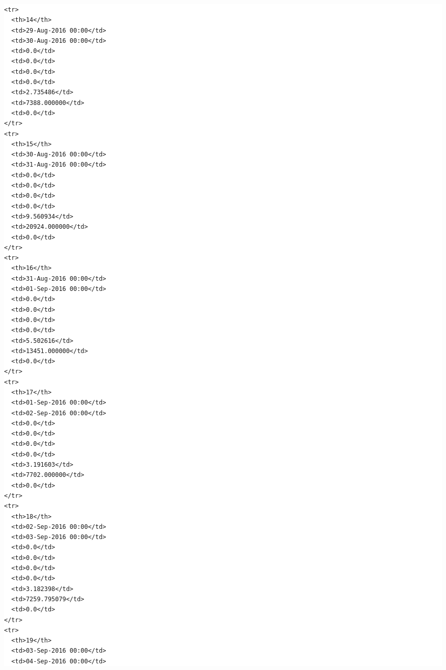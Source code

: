     <tr>
      <th>14</th>
      <td>29-Aug-2016 00:00</td>
      <td>30-Aug-2016 00:00</td>
      <td>0.0</td>
      <td>0.0</td>
      <td>0.0</td>
      <td>0.0</td>
      <td>2.735486</td>
      <td>7388.000000</td>
      <td>0.0</td>
    </tr>
    <tr>
      <th>15</th>
      <td>30-Aug-2016 00:00</td>
      <td>31-Aug-2016 00:00</td>
      <td>0.0</td>
      <td>0.0</td>
      <td>0.0</td>
      <td>0.0</td>
      <td>9.560934</td>
      <td>20924.000000</td>
      <td>0.0</td>
    </tr>
    <tr>
      <th>16</th>
      <td>31-Aug-2016 00:00</td>
      <td>01-Sep-2016 00:00</td>
      <td>0.0</td>
      <td>0.0</td>
      <td>0.0</td>
      <td>0.0</td>
      <td>5.502616</td>
      <td>13451.000000</td>
      <td>0.0</td>
    </tr>
    <tr>
      <th>17</th>
      <td>01-Sep-2016 00:00</td>
      <td>02-Sep-2016 00:00</td>
      <td>0.0</td>
      <td>0.0</td>
      <td>0.0</td>
      <td>0.0</td>
      <td>3.191603</td>
      <td>7702.000000</td>
      <td>0.0</td>
    </tr>
    <tr>
      <th>18</th>
      <td>02-Sep-2016 00:00</td>
      <td>03-Sep-2016 00:00</td>
      <td>0.0</td>
      <td>0.0</td>
      <td>0.0</td>
      <td>0.0</td>
      <td>3.182398</td>
      <td>7259.795079</td>
      <td>0.0</td>
    </tr>
    <tr>
      <th>19</th>
      <td>03-Sep-2016 00:00</td>
      <td>04-Sep-2016 00:00</td>